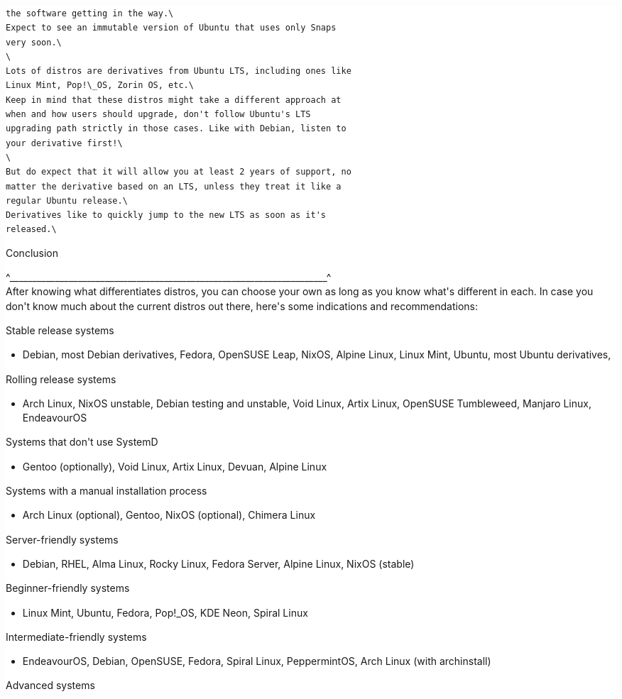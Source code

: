     the software getting in the way.\
    Expect to see an immutable version of Ubuntu that uses only Snaps
    very soon.\
    \
    Lots of distros are derivatives from Ubuntu LTS, including ones like
    Linux Mint, Pop!\_OS, Zorin OS, etc.\
    Keep in mind that these distros might take a different approach at
    when and how users should upgrade, don't follow Ubuntu's LTS
    upgrading path strictly in those cases. Like with Debian, listen to
    your derivative first!\
    \
    But do expect that it will allow you at least 2 years of support, no
    matter the derivative based on an LTS, unless they treat it like a
    regular Ubuntu release.\
    Derivatives like to quickly jump to the new LTS as soon as it's
    released.\

Conclusion

^\_\_\_\_\_\_\_\_\_\_\_\_\_\_\_\_\_\_\_\_\_\_\_\_\_\_\_\_\_\_\_\_\_\_\_\_\_\_\_\_\_\_\_\_\_\_\_\_\_\_\_\_\_\_\_\_\_\_\_\_\_\_\_\_\_\_\_\_\_\_^\
After knowing what differentiates distros, you can choose your own as
long as you know what\'s different in each. In case you don\'t know much
about the current distros out there, here\'s some indications and
recommendations:

Stable release systems

-   Debian, most Debian derivatives, Fedora, OpenSUSE Leap, NixOS,
    Alpine Linux, Linux Mint, Ubuntu, most Ubuntu derivatives,

Rolling release systems

-   Arch Linux, NixOS unstable, Debian testing and unstable, Void Linux,
    Artix Linux, OpenSUSE Tumbleweed, Manjaro Linux, EndeavourOS

Systems that don\'t use SystemD

-   Gentoo (optionally), Void Linux, Artix Linux, Devuan, Alpine Linux

Systems with a manual installation process

-   Arch Linux (optional), Gentoo, NixOS (optional), Chimera Linux

Server-friendly systems

-   Debian, RHEL, Alma Linux, Rocky Linux, Fedora Server, Alpine Linux,
    NixOS (stable)

Beginner-friendly systems

-   Linux Mint, Ubuntu, Fedora, Pop!\_OS, KDE Neon, Spiral Linux

Intermediate-friendly systems

-   EndeavourOS, Debian, OpenSUSE, Fedora, Spiral Linux, PeppermintOS,
    Arch Linux (with archinstall)

Advanced systems
